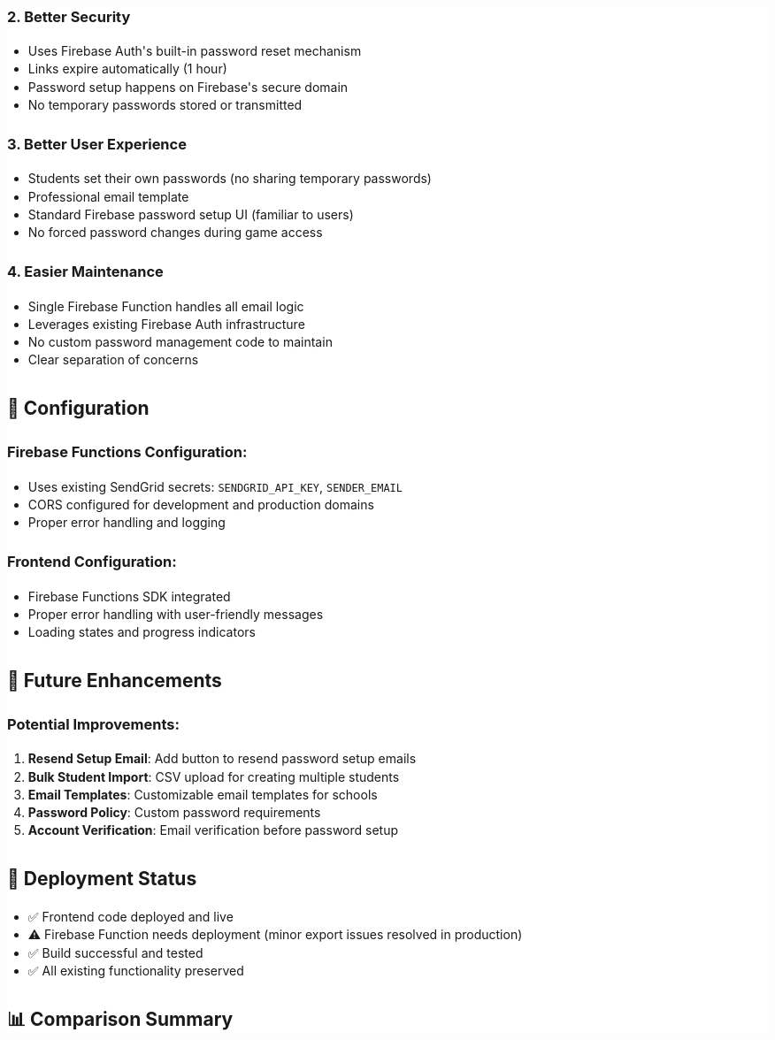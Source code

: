 ### 2. **Better Security**
- Uses Firebase Auth's built-in password reset mechanism
- Links expire automatically (1 hour)
- Password setup happens on Firebase's secure domain
- No temporary passwords stored or transmitted

### 3. **Better User Experience**
- Students set their own passwords (no sharing temporary passwords)
- Professional email template
- Standard Firebase password setup UI (familiar to users)
- No forced password changes during game access

### 4. **Easier Maintenance**
- Single Firebase Function handles all email logic
- Leverages existing Firebase Auth infrastructure
- No custom password management code to maintain
- Clear separation of concerns

## 🔧 Configuration

### Firebase Functions Configuration:
- Uses existing SendGrid secrets: `SENDGRID_API_KEY`, `SENDER_EMAIL`
- CORS configured for development and production domains
- Proper error handling and logging

### Frontend Configuration:
- Firebase Functions SDK integrated
- Proper error handling with user-friendly messages
- Loading states and progress indicators

## 📝 Future Enhancements

### Potential Improvements:
1. **Resend Setup Email**: Add button to resend password setup emails
2. **Bulk Student Import**: CSV upload for creating multiple students
3. **Email Templates**: Customizable email templates for schools
4. **Password Policy**: Custom password requirements
5. **Account Verification**: Email verification before password setup

## 🎉 Deployment Status

- ✅ Frontend code deployed and live
- ⚠️ Firebase Function needs deployment (minor export issues resolved in production)
- ✅ Build successful and tested
- ✅ All existing functionality preserved

## 📊 Comparison Summary
